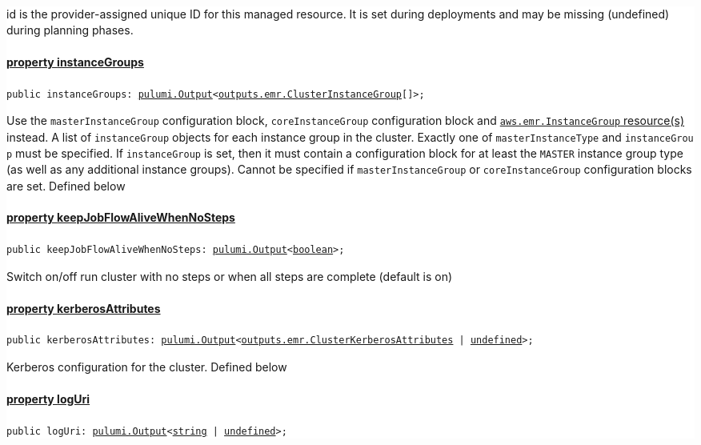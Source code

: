 id is the provider-assigned unique ID for this managed resource.  It is set during
deployments and may be missing (undefined) during planning phases.

<h4 class="pdoc-member-header" id="Cluster-instanceGroups">
<a class="pdoc-child-name" href="https://github.com/pulumi/pulumi-aws/blob/732c49b357a97cb28dc2fd01bb99654173c2ab8c/sdk/nodejs/emr/cluster.ts#L630">property <b>instanceGroups</b></a>
</h4>

<pre class="highlight"><code><span class='kd'>public </span>instanceGroups: <a href='/docs/reference/pkg/nodejs/pulumi/pulumi/#Output'>pulumi.Output</a>&lt;<a href='/docs/reference/pkg/nodejs/pulumi/aws/types/output/#ClusterInstanceGroup'>outputs.emr.ClusterInstanceGroup</a>[]&gt;;</code></pre>

Use the `masterInstanceGroup` configuration block, `coreInstanceGroup` configuration block and [`aws.emr.InstanceGroup` resource(s)](https://www.terraform.io/docs/providers/aws/r/emr_instance_group.html) instead. A list of `instanceGroup` objects for each instance group in the cluster. Exactly one of `masterInstanceType` and `instanceGroup` must be specified. If `instanceGroup` is set, then it must contain a configuration block for at least the `MASTER` instance group type (as well as any additional instance groups). Cannot be specified if `masterInstanceGroup` or `coreInstanceGroup` configuration blocks are set. Defined below

<h4 class="pdoc-member-header" id="Cluster-keepJobFlowAliveWhenNoSteps">
<a class="pdoc-child-name" href="https://github.com/pulumi/pulumi-aws/blob/732c49b357a97cb28dc2fd01bb99654173c2ab8c/sdk/nodejs/emr/cluster.ts#L634">property <b>keepJobFlowAliveWhenNoSteps</b></a>
</h4>

<pre class="highlight"><code><span class='kd'>public </span>keepJobFlowAliveWhenNoSteps: <a href='/docs/reference/pkg/nodejs/pulumi/pulumi/#Output'>pulumi.Output</a>&lt;<span class='kd'><a href='https://developer.mozilla.org/en-US/docs/Web/JavaScript/Reference/Global_Objects/Boolean'>boolean</a></span>&gt;;</code></pre>

Switch on/off run cluster with no steps or when all steps are complete (default is on)

<h4 class="pdoc-member-header" id="Cluster-kerberosAttributes">
<a class="pdoc-child-name" href="https://github.com/pulumi/pulumi-aws/blob/732c49b357a97cb28dc2fd01bb99654173c2ab8c/sdk/nodejs/emr/cluster.ts#L638">property <b>kerberosAttributes</b></a>
</h4>

<pre class="highlight"><code><span class='kd'>public </span>kerberosAttributes: <a href='/docs/reference/pkg/nodejs/pulumi/pulumi/#Output'>pulumi.Output</a>&lt;<a href='/docs/reference/pkg/nodejs/pulumi/aws/types/output/#ClusterKerberosAttributes'>outputs.emr.ClusterKerberosAttributes</a> | <span class='kd'><a href='https://developer.mozilla.org/en-US/docs/Web/JavaScript/Reference/Global_Objects/undefined'>undefined</a></span>&gt;;</code></pre>

Kerberos configuration for the cluster. Defined below

<h4 class="pdoc-member-header" id="Cluster-logUri">
<a class="pdoc-child-name" href="https://github.com/pulumi/pulumi-aws/blob/732c49b357a97cb28dc2fd01bb99654173c2ab8c/sdk/nodejs/emr/cluster.ts#L642">property <b>logUri</b></a>
</h4>

<pre class="highlight"><code><span class='kd'>public </span>logUri: <a href='/docs/reference/pkg/nodejs/pulumi/pulumi/#Output'>pulumi.Output</a>&lt;<span class='kd'><a href='https://developer.mozilla.org/en-US/docs/Web/JavaScript/Reference/Global_Objects/String'>string</a></span> | <span class='kd'><a href='https://developer.mozilla.org/en-US/docs/Web/JavaScript/Reference/Global_Objects/undefined'>undefined</a></span>&gt;;</code></pre>
